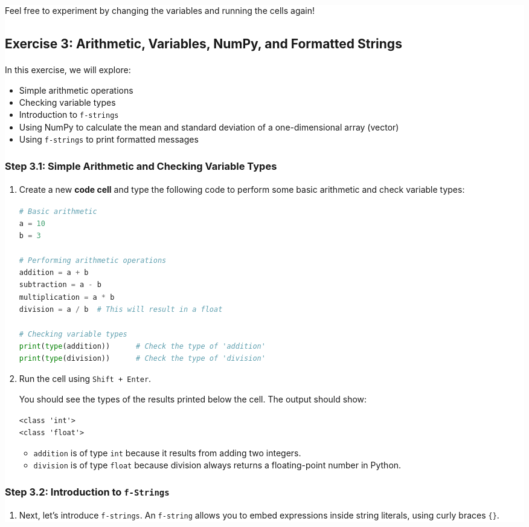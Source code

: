 Feel free to experiment by changing the variables and running the cells again!


## Exercise 3: Arithmetic, Variables, NumPy, and Formatted Strings

In this exercise, we will explore:
- Simple arithmetic operations
- Checking variable types
- Introduction to `f-strings`
- Using NumPy to calculate the mean and standard deviation of a one-dimensional array (vector)
- Using `f-strings` to print formatted messages

### Step 3.1: Simple Arithmetic and Checking Variable Types

1. Create a new **code cell** and type the following code to perform some basic arithmetic and check variable types:

    ```python
    # Basic arithmetic
    a = 10
    b = 3
    
    # Performing arithmetic operations
    addition = a + b
    subtraction = a - b
    multiplication = a * b
    division = a / b  # This will result in a float

    # Checking variable types
    print(type(addition))      # Check the type of 'addition'
    print(type(division))      # Check the type of 'division'
    ```

2. Run the cell using `Shift + Enter`.

    You should see the types of the results printed below the cell. The output should show:
    
    ```
    <class 'int'>
    <class 'float'>
    ```

    - `addition` is of type `int` because it results from adding two integers.
    - `division` is of type `float` because division always returns a floating-point number in Python.

### Step 3.2: Introduction to `f-Strings`

1. Next, let’s introduce `f-strings`. An `f-string` allows you to embed expressions inside string literals, using curly braces `{}`.
